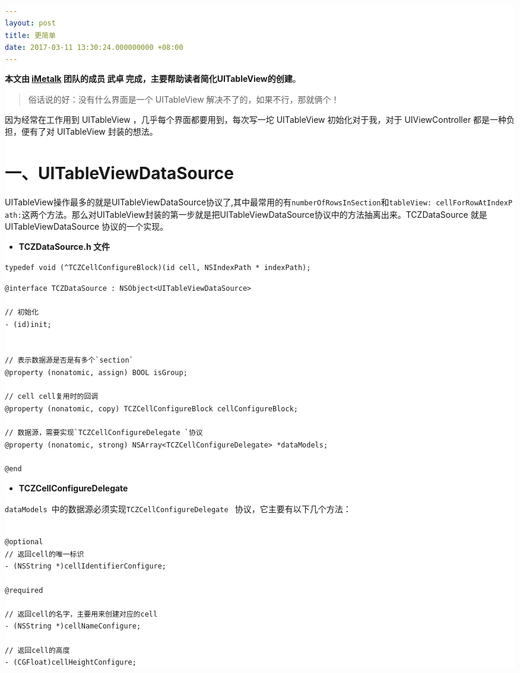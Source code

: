 ```yaml
---
layout: post
title: 更简单
date: 2017-03-11 13:30:24.000000000 +08:00
---
```


**本文由 [iMetalk](https://lefex.github.io/) 团队的成员 武卓 完成，主要帮助读者简化UITableView的创建**。  

> 俗话说的好：没有什么界面是一个 UITableView 解决不了的，如果不行，那就俩个！

因为经常在工作用到 UITableView ，几乎每个界面都要用到，每次写一坨 UITableView 初始化对于我，对于 UIViewController 都是一种负担，便有了对 UITableView 封装的想法。

# 一、UITableViewDataSource

UITableView操作最多的就是UITableViewDataSource协议了,其中最常用的有`numberOfRowsInSection`和`tableView: cellForRowAtIndexPath:`这两个方法。那么对UITableView封装的第一步就是把UITableViewDataSource协议中的方法抽离出来。TCZDataSource 就是 UITableViewDataSource 协议的一个实现。

- **TCZDataSource.h 文件**

```
typedef void (^TCZCellConfigureBlock)(id cell, NSIndexPath * indexPath);
```

```
@interface TCZDataSource : NSObject<UITableViewDataSource>

// 初始化
- (id)init;


// 表示数据源是否是有多个`section`
@property (nonatomic, assign) BOOL isGroup;

// cell cell复用时的回调
@property (nonatomic, copy) TCZCellConfigureBlock cellConfigureBlock;

// 数据源，需要实现`TCZCellConfigureDelegate `协议
@property (nonatomic, strong) NSArray<TCZCellConfigureDelegate> *dataModels;

@end
```


- **TCZCellConfigureDelegate**

`dataModels `中的数据源必须实现`TCZCellConfigureDelegate ` 协议，它主要有以下几个方法：

```

@optional
// 返回cell的唯一标识
- (NSString *)cellIdentifierConfigure;

@required

// 返回cell的名字，主要用来创建对应的cell
- (NSString *)cellNameConfigure;

// 返回cell的高度
- (CGFloat)cellHeightConfigure;
```
  